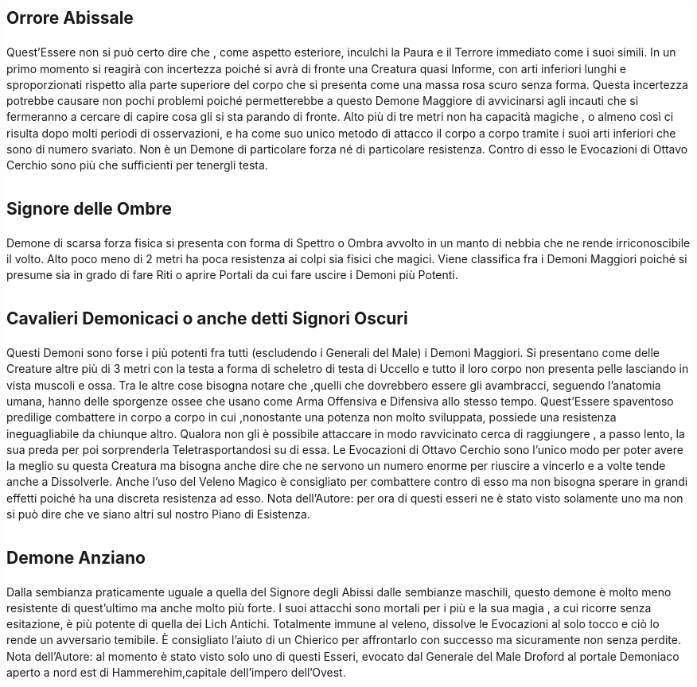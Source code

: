 ## Orrore Abissale
Quest’Essere non si può certo dire che , come aspetto esteriore, inculchi la Paura e il Terrore immediato come i suoi simili. In un primo momento si reagirà con incertezza poiché si avrà di fronte una Creatura quasi Informe, con arti inferiori lunghi e sproporzionati rispetto alla parte superiore del corpo che si presenta come una massa rosa scuro senza forma.
Questa incertezza potrebbe causare non pochi problemi poiché permetterebbe a questo Demone Maggiore di avvicinarsi agli incauti che si fermeranno a cercare di capire cosa gli si sta parando di fronte.
Alto più di tre metri non ha capacità magiche , o almeno così ci risulta dopo molti periodi di osservazioni, e ha come suo unico metodo di attacco il corpo a corpo tramite i suoi arti inferiori che sono di numero svariato.
Non è un Demone di particolare forza né di particolare resistenza.
Contro di esso le Evocazioni di Ottavo Cerchio sono più che sufficienti per tenergli testa.

## Signore delle Ombre
Demone di scarsa forza fisica si presenta con forma di Spettro o Ombra avvolto in un manto di nebbia che ne rende irriconoscibile il volto.
Alto poco meno di 2 metri ha poca resistenza ai colpi sia fisici che magici.
Viene classifica fra i Demoni Maggiori poiché si presume sia in grado di fare Riti o aprire Portali da cui fare uscire i Demoni più Potenti.

## Cavalieri Demonicaci o anche detti Signori Oscuri
Questi Demoni sono forse i più potenti fra tutti (escludendo i Generali del Male) i Demoni Maggiori.
Si presentano come delle Creature altre più di 3 metri con la testa a forma di scheletro di testa di Uccello e tutto il loro corpo non presenta pelle lasciando in vista muscoli e ossa.
Tra le altre cose bisogna notare che ,quelli che dovrebbero essere gli avambracci, seguendo l’anatomia umana, hanno delle sporgenze ossee che usano come Arma Offensiva e Difensiva allo stesso tempo.
Quest’Essere spaventoso predilige combattere in corpo a corpo in cui ,nonostante una potenza non molto sviluppata, possiede una resistenza ineguagliabile da chiunque altro.
Qualora non gli è possibile attaccare in modo ravvicinato cerca di raggiungere , a passo lento, la sua preda per poi sorprenderla Teletrasportandosi su di essa.
Le Evocazioni di Ottavo Cerchio sono l’unico modo per poter avere la meglio su questa Creatura ma bisogna anche dire che ne servono un numero enorme per riuscire a vincerlo e a volte tende anche a Dissolverle.
Anche l’uso del Veleno Magico è consigliato per combattere contro di esso ma non bisogna sperare in grandi effetti poiché ha una discreta resistenza ad esso.
Nota dell’Autore: per ora di questi esseri ne è stato visto solamente uno ma non si può dire che ve siano altri sul nostro Piano di Esistenza.

## Demone Anziano
Dalla sembianza praticamente uguale a quella del Signore degli Abissi dalle sembianze maschili, questo demone è molto meno resistente di quest’ultimo ma anche molto più forte.
I suoi attacchi sono mortali per i più e la sua magia , a cui ricorre senza esitazione, è più potente di quella dei Lich Antichi.
Totalmente immune al veleno, dissolve le Evocazioni al solo tocco e ciò lo rende un avversario temibile.
È consigliato l’aiuto di un Chierico per affrontarlo con successo ma sicuramente non senza perdite.
Nota dell’Autore: al momento è stato visto solo uno di questi Esseri, evocato dal Generale del Male Droford al portale Demoniaco aperto a nord est di Hammerehim,capitale dell’impero dell’Ovest.
